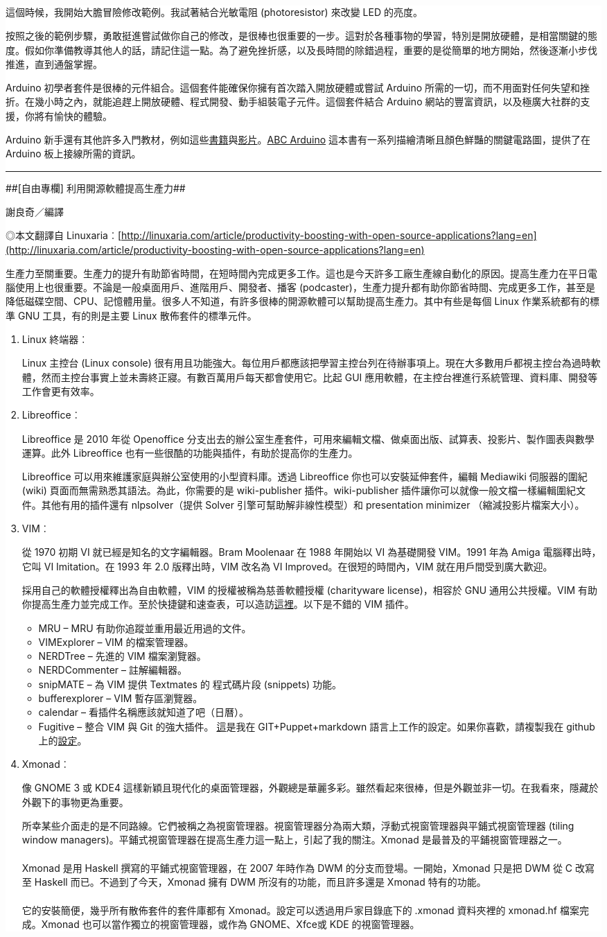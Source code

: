 這個時候，我開始大膽冒險修改範例。我試著結合光敏電阻 (photoresistor) 來改變 LED 的亮度。

按照之後的範例步驟，勇敢挺進嘗試做你自己的修改，是很棒也很重要的一步。這對於各種事物的學習，特別是開放硬體，是相當關鍵的態度。假如你準備教導其他人的話，請記住這一點。為了避免挫折感，以及長時間的除錯過程，重要的是從簡單的地方開始，然後逐漸小步伐推進，直到通盤掌握。

Arduino 初學者套件是很棒的元件組合。這個套件能確保你擁有首次踏入開放硬體或嘗試 Arduino 所需的一切，而不用面對任何失望和挫折。在幾小時之內，就能追趕上開放硬體、程式開發、動手組裝電子元件。這個套件結合 Arduino 網站的豐富資訊，以及極廣大社群的支援，你將有愉快的體驗。

Arduino 新手還有其他許多入門教材，例如這些[書籍](http://www.amazon.com/s/ref=nb_sb_noss_1?url=search-alias%3Dstripbooks&field-keywords=arduino&sprefix=arduin%2Cstripbooks&rh=i%3Astripbooks%2Ck%3Aarduino)與[影片](http://learn.adafruit.com/search?q=arduino)。[ABC Arduino](http://www.indiegogo.com/projects/arduino-basic-connections-the-book) 這本書有一系列描繪清晰且顏色鮮豔的關鍵電路圖，提供了在 Arduino 板上接線所需的資訊。
___

##[自由專欄] 利用開源軟體提高生產力##

謝良奇／編譯

◎本文翻譯自 Linuxaria︰[http://linuxaria.com/article/productivity-boosting-with-open-source-applications?lang=en](http://linuxaria.com/article/productivity-boosting-with-open-source-applications?lang=en)

生產力至關重要。生產力的提升有助節省時間，在短時間內完成更多工作。這也是今天許多工廠生產線自動化的原因。提高生產力在平日電腦使用上也很重要。不論是一般桌面用戶、進階用戶、開發者、播客 (podcaster)，生產力提升都有助你節省時間、完成更多工作，甚至是降低磁碟空間、CPU、記憶體用量。很多人不知道，有許多很棒的開源軟體可以幫助提高生產力。其中有些是每個 Linux 作業系統都有的標準 GNU 工具，有的則是主要 Linux 散佈套件的標準元件。

1. Linux 終端器︰<p>Linux 主控台 (Linux console) 很有用且功能強大。每位用戶都應該把學習主控台列在待辦事項上。現在大多數用戶都視主控台為過時軟體，然而主控台事實上並未壽終正寢。有數百萬用戶每天都會使用它。比起 GUI 應用軟體，在主控台裡進行系統管理、資料庫、開發等工作會更有效率。</p>

2. Libreoffice︰<p>
Libreoffice 是 2010 年從 Openoffice 分支出去的辦公室生產套件，可用來編輯文檔、做桌面出版、試算表、投影片、製作圖表與數學運算。此外 Libreoffice 也有一些很酷的功能與插件，有助於提高你的生產力。</p><p>Libreoffice 可以用來維護家庭與辦公室使用的小型資料庫。透過 Libreoffice 你也可以安裝延伸套件，編輯 Mediawiki 伺服器的圍紀 (wiki) 頁面而無需熟悉其語法。為此，你需要的是 wiki-publisher 插件。wiki-publisher 插件讓你可以就像一般文檔一樣編輯圍紀文件。其他有用的插件還有 nlpsolver（提供 Solver 引擎可幫助解非線性模型）和 presentation minimizer （縮減投影片檔案大小）。</p>

3. VIM︰<p>從 1970 初期 VI 就已經是知名的文字編輯器。Bram Moolenaar 在 1988 年開始以 VI 為基礎開發 VIM。1991 年為 Amiga 電腦釋出時，它叫 VI Imitation。在 1993 年 2.0 版釋出時，VIM 改名為 VI Improved。在很短的時間內，VIM 就在用戶間受到廣大歡迎。</p><p>採用自己的軟體授權釋出為自由軟體，VIM 的授權被稱為慈善軟體授權 (charityware license)，相容於 GNU 通用公共授權。VIM 有助你提高生產力並完成工作。至於快捷鍵和速查表，可以造訪[這裡](http://www.fprintf.net/vimCheatSheet.html)。以下是不錯的 VIM 插件。</p>

	* MRU – MRU 有助你追蹤並重用最近用過的文件。
	* VIMExplorer –  VIM 的檔案管理器。
	* NERDTree – 先進的 VIM 檔案瀏覽器。
	* NERDCommenter – 註解編輯器。
	* snipMATE – 為 VIM 提供 Textmates 的 程式碼片段 (snippets) 功能。
	* bufferexplorer – VIM 暫存區瀏覽器。
	* calendar – 看插件名稱應該就知道了吧（日曆）。
	* Fugitive – 整合 VIM 與 Git 的強大插件。
[這](http://linuxaria.com/howto/use-vim-at-its-best-to-edit-your-puppet-manifests?lang=en)是我在 GIT+Puppet+markdown 語言上工作的設定。如果你喜歡，請複製我在 github 上的[設定](https://github.com/ricciocri/vimrc)。</p>
4. Xmonad︰<p>像 GNOME 3 或 KDE4 這樣新穎且現代化的桌面管理器，外觀總是華麗多彩。雖然看起來很棒，但是外觀並非一切。在我看來，隱藏於外觀下的事物更為重要。</p>
所幸某些介面走的是不同路線。它們被稱之為視窗管理器。視窗管理器分為兩大類，浮動式視窗管理器與平鋪式視窗管理器 (tiling window managers)。平鋪式視窗管理器在提高生產力這一點上，引起了我的關注。Xmonad 是最普及的平鋪視窗管理器之一。<br><br>
Xmonad 是用 Haskell 撰寫的平鋪式視窗管理器，在 2007 年時作為 DWM 的分支而登場。一開始，Xmonad 只是把 DWM 從 C 改寫至 Haskell 而已。不過到了今天，Xmonad 擁有 DWM 所沒有的功能，而且許多還是 Xmonad 特有的功能。<br><br>
它的安裝簡便，幾乎所有散佈套件的套件庫都有 Xmonad。設定可以透過用戶家目錄底下的 .xmonad 資料夾裡的 xmonad.hf 檔案完成。Xmonad 也可以當作獨立的視窗管理器，或作為 GNOME、Xfce或 KDE 的視窗管理器。
